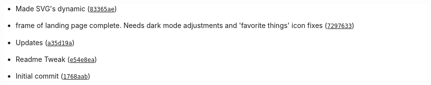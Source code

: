 * Made SVG&#39;s dynamic ([`83365ae`](https://github.com/SethAngell/TheVirtualCompound/commit/83365aebd1b1ec090d893a0f7d6655f63e8a9533))

* frame of landing page complete. Needs dark mode adjustments and &#39;favorite things&#39; icon fixes ([`7297633`](https://github.com/SethAngell/TheVirtualCompound/commit/7297633acabe6fd48e155369539ab7fa8356f43f))

* Updates ([`a35d19a`](https://github.com/SethAngell/TheVirtualCompound/commit/a35d19ad1b7d29ea9051b22162dd803c8c53e147))

* Readme Tweak ([`e54e8ea`](https://github.com/SethAngell/TheVirtualCompound/commit/e54e8ead5fa93efcc3ce1f28bd59a253baba9f95))

* Initial commit ([`1768aab`](https://github.com/SethAngell/TheVirtualCompound/commit/1768aabd9844499dc5b7510da5eac6b38b4a418f))
